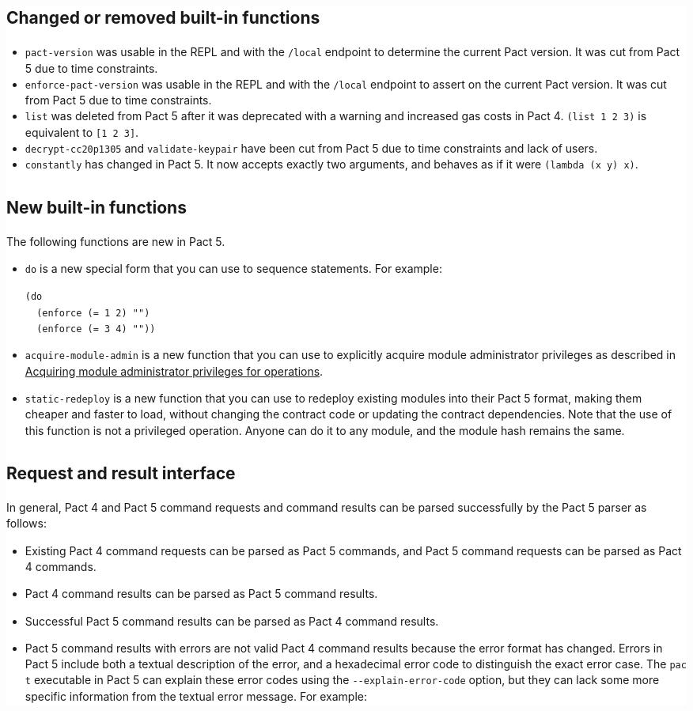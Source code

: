 ## Changed or removed built-in functions

- `pact-version` was usable in the REPL and with the `/local` endpoint to determine the current Pact version. It was cut from Pact 5 due to time constraints.
- `enforce-pact-version` was usable in the REPL and with the `/local` endpoint to assert on the current Pact version. It was cut from Pact 5 due to time constraints.
- `list` was deleted from Pact 5 after it was deprecated with a warning and increased gas costs in Pact 4. `(list 1 2 3)` is equivalent to `[1 2 3]`.
- `decrypt-cc20p1305` and `validate-keypair` have been cut from Pact 5 due to time constraints and lack of users.
- `constantly` has changed in Pact 5. It now accepts exactly two arguments, and behaves as if it were `(lambda (x y) x)`.

## New built-in functions

The following functions are new in Pact 5.

- `do` is a new special form that you can use to sequence statements. For example:

  ```pact
  (do
    (enforce (= 1 2) "")
    (enforce (= 3 4) ""))
  ```

- `acquire-module-admin` is a new function that you can use to explicitly acquire module administrator privileges as described in [Acquiring module administrator privileges for operations](#acquiring-module-administrator-privileges-for-operations).

- `static-redeploy` is a new function that you can use to redeploy existing modules into their Pact 5 format, making them cheaper and faster to load, without changing the contract code or updating the contract dependencies.
   Note that the use of this function is not a privileged operation. 
   Anyone can do it to any module, and the module hash remains the same.

## Request and result interface

In general, Pact 4 and Pact 5 command requests and command results can be parsed successfully by the Pact 5 parser as follows:

- Existing Pact 4 command requests can be parsed as Pact 5 commands, and Pact 5 command requests can be parsed as Pact 4 commands.

- Pact 4 command results can be parsed as Pact 5 command results.

- Successful Pact 5 command results can be parsed as Pact 4 command results. 

- Pact 5 command results with errors are not valid Pact 4 command results because the error format has changed. 
  Errors in Pact 5 include both a textual description of the error, and a hexadecimal error code to distinguish the exact error case. 
  The `pact` executable in Pact 5 can explain these error codes using the `--explain-error-code` option, but they can lack some more specific information from the textual error message. 
  For example:
